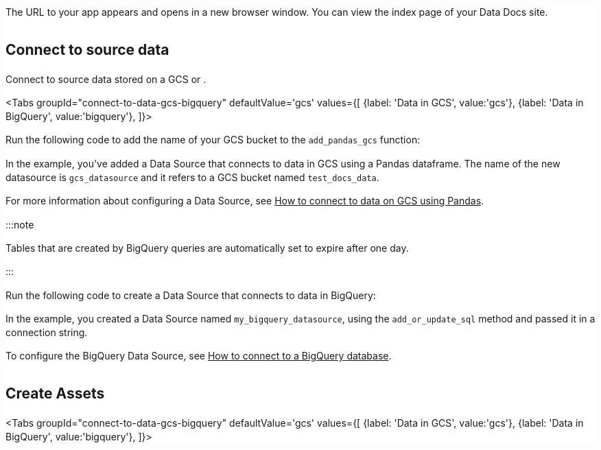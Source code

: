 The URL to your app appears and opens in a new browser window. You can view the index page of your Data Docs site.

## Connect to source data

Connect to source data stored on a GCS or .

<Tabs
  groupId="connect-to-data-gcs-bigquery"
  defaultValue='gcs'
  values={[
  {label: 'Data in GCS', value:'gcs'},
  {label: 'Data in BigQuery', value:'bigquery'},
  ]}>
<TabItem value="gcs">

Run the following code to add the name of your GCS bucket to the `add_pandas_gcs` function:

```python name="tests/integration/docusaurus/deployment_patterns/gcp_deployment_patterns_file_gcs.py datasource"
```

In the example, you've added a Data Source that connects to data in GCS using a Pandas dataframe. The name of the new datasource is `gcs_datasource` and it refers to a GCS bucket named `test_docs_data`.

For more information about configuring a Data Source, see [How to connect to data on GCS using Pandas](/docs/0.15.50/guides/connecting_to_your_data/cloud/gcs/pandas).

</TabItem>
<TabItem value="bigquery">

:::note

Tables that are created by BigQuery queries are automatically set to expire after one day.

:::

Run the following code to create a Data Source that connects to data in BigQuery:

```python name="tests/integration/docusaurus/deployment_patterns/gcp_deployment_patterns_file_bigquery.py add_bigquery_datasource"
```

In the example, you created a Data Source named `my_bigquery_datasource`, using the `add_or_update_sql` method and passed it in a connection string.

To configure the BigQuery Data Source, see [How to connect to a BigQuery database](/docs/0.15.50/guides/connecting_to_your_data/database/bigquery).

</TabItem>
</Tabs>

## Create Assets
<Tabs
  groupId="connect-to-data-gcs-bigquery"
  defaultValue='gcs'
  values={[
  {label: 'Data in GCS', value:'gcs'},
  {label: 'Data in BigQuery', value:'bigquery'},
  ]}>
<TabItem value="gcs">
